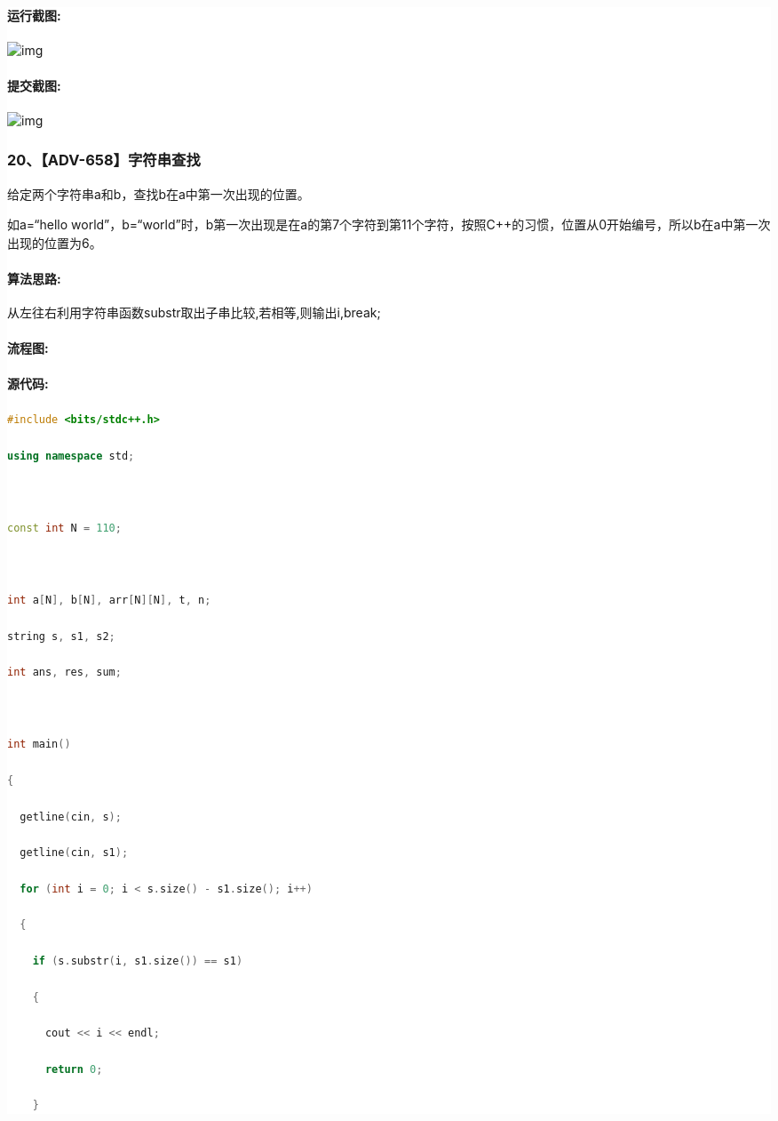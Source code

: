 

#### 运行截图:

![img](file:///C:\Users\16083\AppData\Local\Temp\ksohtml\wpsDF6.tmp.jpg) 

#### 提交截图:

![img](file:///C:\Users\16083\AppData\Local\Temp\ksohtml\wpsDF7.tmp.jpg) 

### 20、【ADV-658】字符串查找

给定两个字符串a和b，查找b在a中第一次出现的位置。

如a=“hello world”，b=“world”时，b第一次出现是在a的第7个字符到第11个字符，按照C++的习惯，位置从0开始编号，所以b在a中第一次出现的位置为6。

#### 算法思路: 

从左往右利用字符串函数substr取出子串比较,若相等,则输出i,break;

#### 流程图:



#### 源代码:

```c++
#include <bits/stdc++.h>

using namespace std;

 

const int N = 110;

 

int a[N], b[N], arr[N][N], t, n;

string s, s1, s2;

int ans, res, sum;

 

int main()

{

  getline(cin, s);

  getline(cin, s1);

  for (int i = 0; i < s.size() - s1.size(); i++)

  {

​    if (s.substr(i, s1.size()) == s1)

​    {

​      cout << i << endl;

​      return 0;

​    }

```